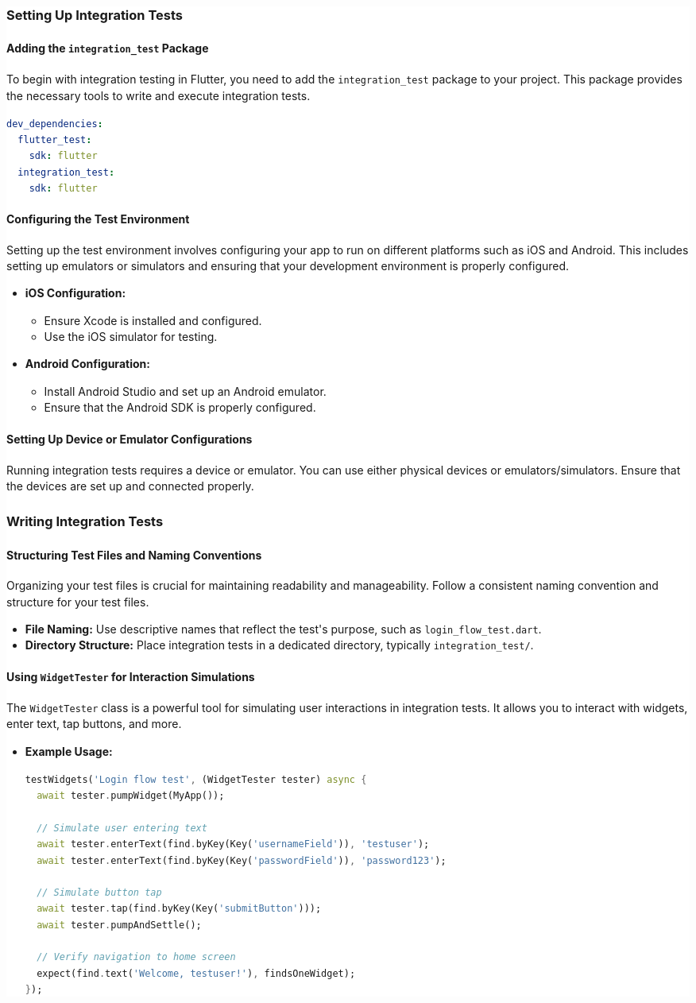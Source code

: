 ### Setting Up Integration Tests

#### Adding the `integration_test` Package

To begin with integration testing in Flutter, you need to add the `integration_test` package to your project. This package provides the necessary tools to write and execute integration tests.

```yaml
dev_dependencies:
  flutter_test:
    sdk: flutter
  integration_test:
    sdk: flutter
```

#### Configuring the Test Environment

Setting up the test environment involves configuring your app to run on different platforms such as iOS and Android. This includes setting up emulators or simulators and ensuring that your development environment is properly configured.

- **iOS Configuration:**
  - Ensure Xcode is installed and configured.
  - Use the iOS simulator for testing.

- **Android Configuration:**
  - Install Android Studio and set up an Android emulator.
  - Ensure that the Android SDK is properly configured.

#### Setting Up Device or Emulator Configurations

Running integration tests requires a device or emulator. You can use either physical devices or emulators/simulators. Ensure that the devices are set up and connected properly.

### Writing Integration Tests

#### Structuring Test Files and Naming Conventions

Organizing your test files is crucial for maintaining readability and manageability. Follow a consistent naming convention and structure for your test files.

- **File Naming:** Use descriptive names that reflect the test's purpose, such as `login_flow_test.dart`.
- **Directory Structure:** Place integration tests in a dedicated directory, typically `integration_test/`.

#### Using `WidgetTester` for Interaction Simulations

The `WidgetTester` class is a powerful tool for simulating user interactions in integration tests. It allows you to interact with widgets, enter text, tap buttons, and more.

- **Example Usage:**

  ```dart
  testWidgets('Login flow test', (WidgetTester tester) async {
    await tester.pumpWidget(MyApp());

    // Simulate user entering text
    await tester.enterText(find.byKey(Key('usernameField')), 'testuser');
    await tester.enterText(find.byKey(Key('passwordField')), 'password123');

    // Simulate button tap
    await tester.tap(find.byKey(Key('submitButton')));
    await tester.pumpAndSettle();

    // Verify navigation to home screen
    expect(find.text('Welcome, testuser!'), findsOneWidget);
  });
  ```